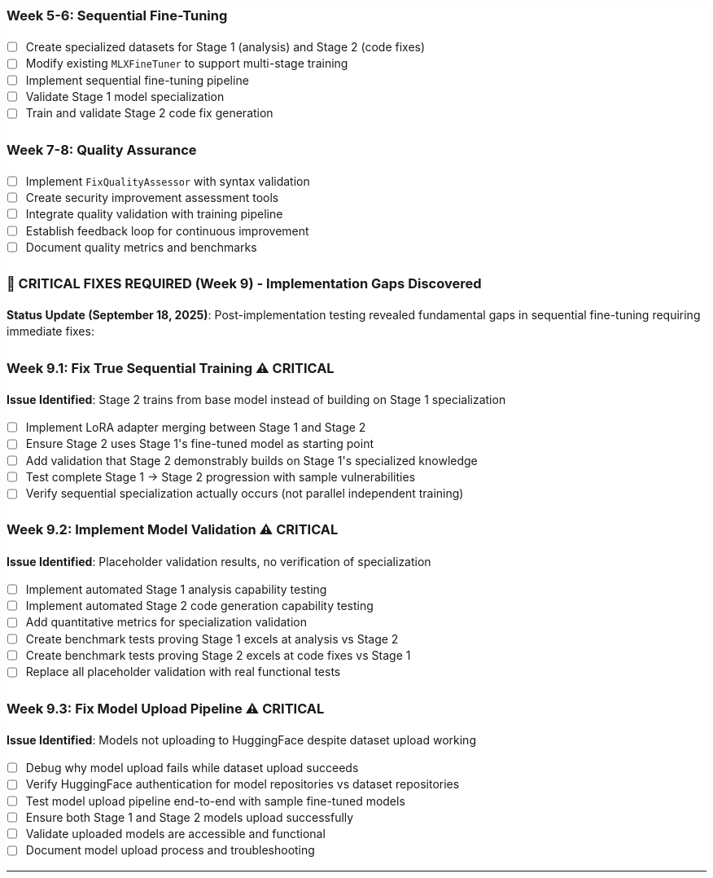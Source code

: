 ### **Week 5-6: Sequential Fine-Tuning**

- [ ] Create specialized datasets for Stage 1 (analysis) and Stage 2 (code fixes)
- [ ] Modify existing `MLXFineTuner` to support multi-stage training
- [ ] Implement sequential fine-tuning pipeline
- [ ] Validate Stage 1 model specialization
- [ ] Train and validate Stage 2 code fix generation

### **Week 7-8: Quality Assurance**

- [ ] Implement `FixQualityAssessor` with syntax validation
- [ ] Create security improvement assessment tools
- [ ] Integrate quality validation with training pipeline
- [ ] Establish feedback loop for continuous improvement
- [ ] Document quality metrics and benchmarks

### **🚨 CRITICAL FIXES REQUIRED (Week 9) - Implementation Gaps Discovered**

**Status Update (September 18, 2025)**: Post-implementation testing revealed fundamental gaps in sequential fine-tuning requiring immediate fixes:

### **Week 9.1: Fix True Sequential Training** ⚠️ **CRITICAL**

**Issue Identified**: Stage 2 trains from base model instead of building on Stage 1 specialization
- [ ] Implement LoRA adapter merging between Stage 1 and Stage 2
- [ ] Ensure Stage 2 uses Stage 1's fine-tuned model as starting point
- [ ] Add validation that Stage 2 demonstrably builds on Stage 1's specialized knowledge
- [ ] Test complete Stage 1 → Stage 2 progression with sample vulnerabilities
- [ ] Verify sequential specialization actually occurs (not parallel independent training)

### **Week 9.2: Implement Model Validation** ⚠️ **CRITICAL**

**Issue Identified**: Placeholder validation results, no verification of specialization
- [ ] Implement automated Stage 1 analysis capability testing
- [ ] Implement automated Stage 2 code generation capability testing
- [ ] Add quantitative metrics for specialization validation
- [ ] Create benchmark tests proving Stage 1 excels at analysis vs Stage 2
- [ ] Create benchmark tests proving Stage 2 excels at code fixes vs Stage 1
- [ ] Replace all placeholder validation with real functional tests

### **Week 9.3: Fix Model Upload Pipeline** ⚠️ **CRITICAL**

**Issue Identified**: Models not uploading to HuggingFace despite dataset upload working
- [ ] Debug why model upload fails while dataset upload succeeds
- [ ] Verify HuggingFace authentication for model repositories vs dataset repositories
- [ ] Test model upload pipeline end-to-end with sample fine-tuned models
- [ ] Ensure both Stage 1 and Stage 2 models upload successfully
- [ ] Validate uploaded models are accessible and functional
- [ ] Document model upload process and troubleshooting

---